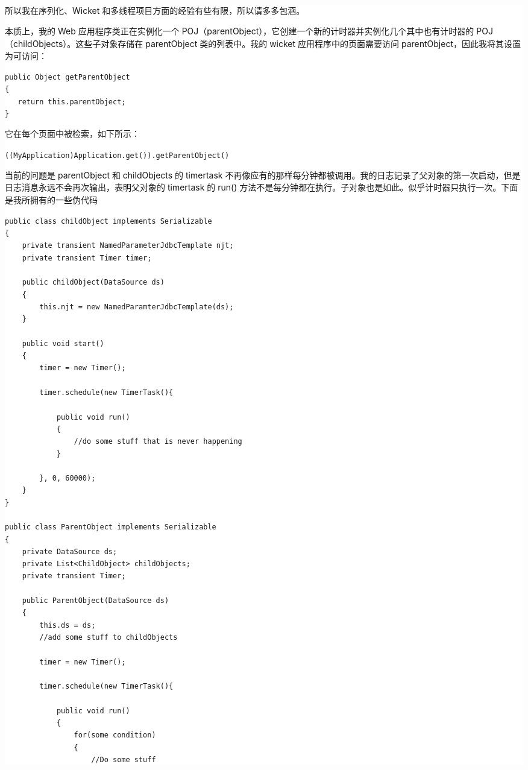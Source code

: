 所以我在序列化、Wicket 和多线程项目方面的经验有些有限，所以请多多包涵。

本质上，我的 Web 应用程序类正在实例化一个 POJ（parentObject），它创建一个新的计时器并实例化几个其中也有计时器的 POJ（childObjects）。这些子对象存储在 parentObject 类的列表中。我的 wicket 应用程序中的页面需要访问 parentObject，因此我将其设置为可访问：

```
public Object getParentObject
{
   return this.parentObject;
} 
```

它在每个页面中被检索，如下所示：

```
((MyApplication)Application.get()).getParentObject() 
```

当前的问题是 parentObject 和 childObjects 的 timertask 不再像应有的那样每分钟都被调用。我的日志记录了父对象的第一次启动，但是日志消息永远不会再次输出，表明父对象的 timertask 的 run() 方法不是每分钟都在执行。子对象也是如此。似乎计时器只执行一次。下面是我所拥有的一些伪代码

```
public class childObject implements Serializable
{
    private transient NamedParameterJdbcTemplate njt;
    private transient Timer timer;

    public childObject(DataSource ds)
    {
        this.njt = new NamedParamterJdbcTemplate(ds);
    }

    public void start()
    {
        timer = new Timer();

        timer.schedule(new TimerTask(){

            public void run()
            {
                //do some stuff that is never happening
            }

        }, 0, 60000);
    }
}

public class ParentObject implements Serializable
{
    private DataSource ds;
    private List<ChildObject> childObjects;
    private transient Timer;

    public ParentObject(DataSource ds)
    {
        this.ds = ds;
        //add some stuff to childObjects

        timer = new Timer();

        timer.schedule(new TimerTask(){

            public void run()
            {
                for(some condition)
                {
                    //Do some stuff
```